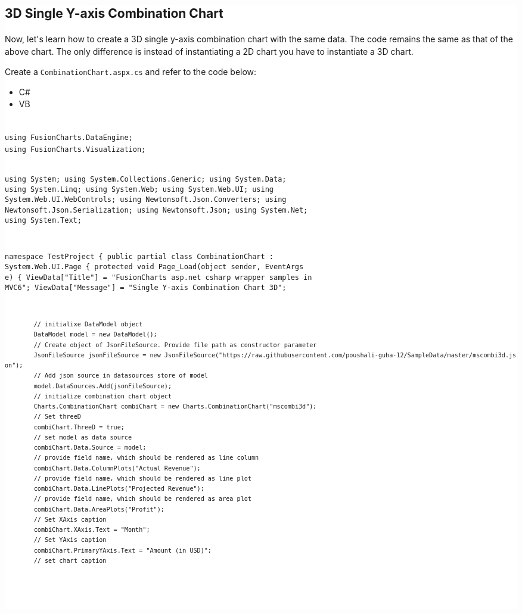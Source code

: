 ## 3D Single Y-axis Combination Chart

Now, let's learn how to create a 3D single y-axis combination chart with the same data. The code remains the same as that of the above chart. The only difference is instead of instantiating a 2D chart you have to instantiate a 3D chart.

Create a `CombinationChart.aspx.cs` and refer to the code below:

<div class="code-wrapper">
<ul class='code-tabs extra-tabs'>
    <li class='active'><a data-toggle='csharp'>C#</a></li>
    <li><a data-toggle='vb'>VB</a></li>
</ul>
<div class='tab-content extra-tabs'>

<div class='tab csharp-tab active'>
<pre><code class="language-csharp">
using FusionCharts.DataEngine;
using FusionCharts.Visualization;

using System;
using System.Collections.Generic;
using System.Data;
using System.Linq;
using System.Web;
using System.Web.UI;
using System.Web.UI.WebControls;
using Newtonsoft.Json.Converters;
using Newtonsoft.Json.Serialization;
using Newtonsoft.Json;
using System.Net;
using System.Text;

namespace TestProject
{
    public partial class CombinationChart : System.Web.UI.Page
    {
        protected void Page_Load(object sender, EventArgs e)
        {
            ViewData["Title"] = "FusionCharts asp.net csharp wrapper samples in MVC6";
            ViewData["Message"] = "Single Y-axis Combination Chart 3D";

            // initialixe DataModel object
            DataModel model = new DataModel();
            // Create object of JsonFileSource. Provide file path as constructor parameter
            JsonFileSource jsonFileSource = new JsonFileSource("https://raw.githubusercontent.com/poushali-guha-12/SampleData/master/mscombi3d.json");
            // Add json source in datasources store of model
            model.DataSources.Add(jsonFileSource);
            // initialize combination chart object
            Charts.CombinationChart combiChart = new Charts.CombinationChart("mscombi3d");
            // Set threeD
            combiChart.ThreeD = true;
            // set model as data source
            combiChart.Data.Source = model;
            // provide field name, which should be rendered as line column
            combiChart.Data.ColumnPlots("Actual Revenue");
            // provide field name, which should be rendered as line plot
            combiChart.Data.LinePlots("Projected Revenue");
            // provide field name, which should be rendered as area plot
            combiChart.Data.AreaPlots("Profit");
            // Set XAxis caption
            combiChart.XAxis.Text = "Month";
            // Set YAxis caption
            combiChart.PrimaryYAxis.Text = "Amount (in USD)";
            // set chart caption